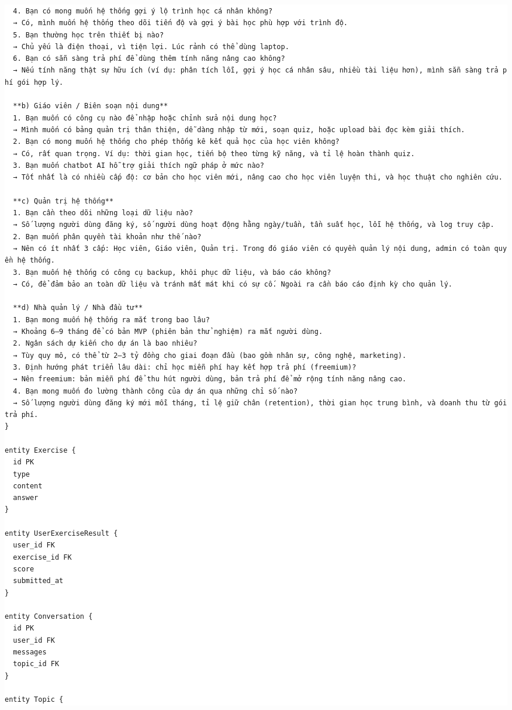 ```plantuml
  4. Bạn có mong muốn hệ thống gợi ý lộ trình học cá nhân không?
  → Có, mình muốn hệ thống theo dõi tiến độ và gợi ý bài học phù hợp với trình độ.
  5. Bạn thường học trên thiết bị nào?
  → Chủ yếu là điện thoại, vì tiện lợi. Lúc rảnh có thể dùng laptop.
  6. Bạn có sẵn sàng trả phí để dùng thêm tính năng nâng cao không?
  → Nếu tính năng thật sự hữu ích (ví dụ: phân tích lỗi, gợi ý học cá nhân sâu, nhiều tài liệu hơn), mình sẵn sàng trả phí gói hợp lý.

  **b) Giáo viên / Biên soạn nội dung**
  1. Bạn muốn có công cụ nào để nhập hoặc chỉnh sửa nội dung học?
  → Mình muốn có bảng quản trị thân thiện, dễ dàng nhập từ mới, soạn quiz, hoặc upload bài đọc kèm giải thích.
  2. Bạn có mong muốn hệ thống cho phép thống kê kết quả học của học viên không?
  → Có, rất quan trọng. Ví dụ: thời gian học, tiến bộ theo từng kỹ năng, và tỉ lệ hoàn thành quiz.
  3. Bạn muốn chatbot AI hỗ trợ giải thích ngữ pháp ở mức nào?
  → Tốt nhất là có nhiều cấp độ: cơ bản cho học viên mới, nâng cao cho học viên luyện thi, và học thuật cho nghiên cứu.

  **c) Quản trị hệ thống**
  1. Bạn cần theo dõi những loại dữ liệu nào?
  → Số lượng người dùng đăng ký, số người dùng hoạt động hằng ngày/tuần, tần suất học, lỗi hệ thống, và log truy cập.
  2. Bạn muốn phân quyền tài khoản như thế nào?
  → Nên có ít nhất 3 cấp: Học viên, Giáo viên, Quản trị. Trong đó giáo viên có quyền quản lý nội dung, admin có toàn quyền hệ thống.
  3. Bạn muốn hệ thống có công cụ backup, khôi phục dữ liệu, và báo cáo không?
  → Có, để đảm bảo an toàn dữ liệu và tránh mất mát khi có sự cố. Ngoài ra cần báo cáo định kỳ cho quản lý.

  **d) Nhà quản lý / Nhà đầu tư**
  1. Bạn mong muốn hệ thống ra mắt trong bao lâu?
  → Khoảng 6–9 tháng để có bản MVP (phiên bản thử nghiệm) ra mắt người dùng.
  2. Ngân sách dự kiến cho dự án là bao nhiêu?
  → Tùy quy mô, có thể từ 2–3 tỷ đồng cho giai đoạn đầu (bao gồm nhân sự, công nghệ, marketing).
  3. Định hướng phát triển lâu dài: chỉ học miễn phí hay kết hợp trả phí (freemium)?
  → Nên freemium: bản miễn phí để thu hút người dùng, bản trả phí để mở rộng tính năng nâng cao.
  4. Bạn mong muốn đo lường thành công của dự án qua những chỉ số nào?
  → Số lượng người dùng đăng ký mới mỗi tháng, tỉ lệ giữ chân (retention), thời gian học trung bình, và doanh thu từ gói trả phí.
}

entity Exercise {
  id PK
  type
  content
  answer
}

entity UserExerciseResult {
  user_id FK
  exercise_id FK
  score
  submitted_at
}

entity Conversation {
  id PK
  user_id FK
  messages
  topic_id FK
}

entity Topic {
```